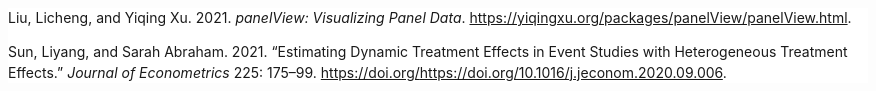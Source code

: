Liu, Licheng, and Yiqing Xu. 2021. *panelView: Visualizing Panel Data*.
<https://yiqingxu.org/packages/panelView/panelView.html>.

</div>

<div id="ref-sun.2021.estimating" class="csl-entry">

Sun, Liyang, and Sarah Abraham. 2021. “Estimating Dynamic Treatment
Effects in Event Studies with Heterogeneous Treatment Effects.” *Journal
of Econometrics* 225: 175–99.
https://doi.org/<https://doi.org/10.1016/j.jeconom.2020.09.006>.

</div>

</div>

[^1]: Thanks to Andrew Baker for sharing his code
    [here](https://github.com/andrewchbaker/DiD_Codes).
